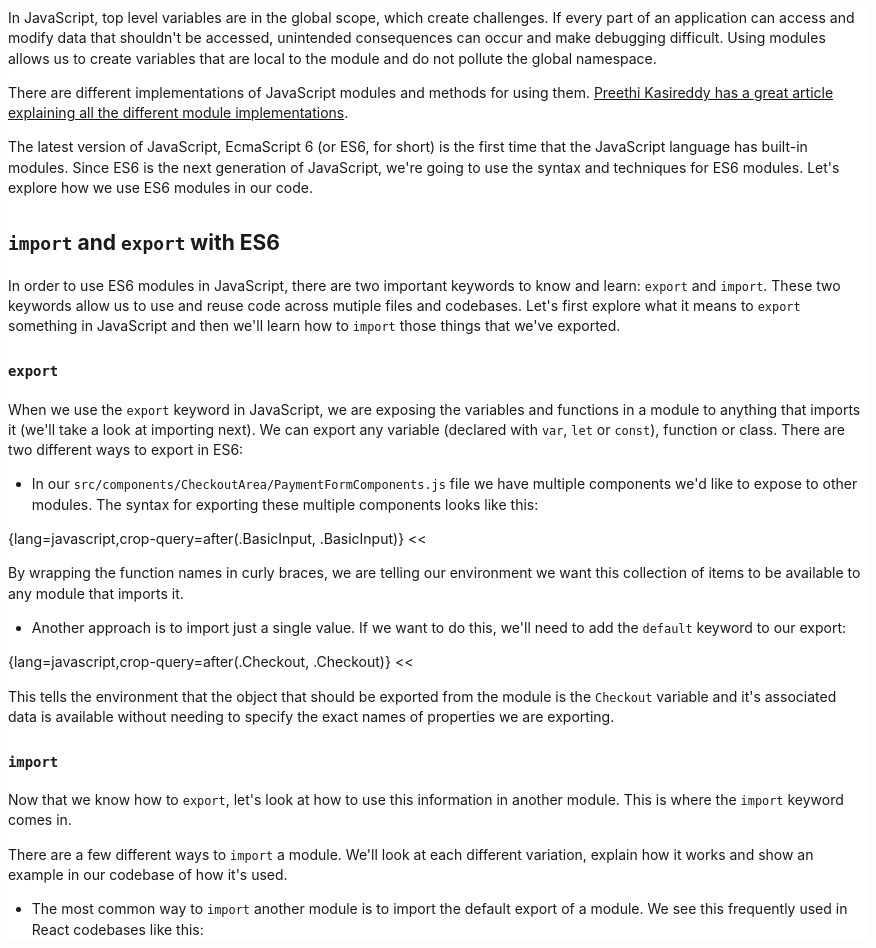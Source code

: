 In JavaScript, top level variables are in the global scope, which create challenges. If every part of an application can access and modify data that shouldn't be accessed, unintended consequences can occur and make debugging difficult. Using modules allows us to create variables that are local to the module and do not pollute the global namespace.

There are different implementations of JavaScript modules and methods for using them. [Preethi Kasireddy has a great article explaining all the different module implementations](https://medium.freecodecamp.com/javascript-modules-a-beginner-s-guide-783f7d7a5fcc).

The latest version of JavaScript, EcmaScript 6 (or ES6, for short) is the first time that the JavaScript language has built-in modules. Since ES6 is the next generation of JavaScript, we're going to use the syntax and techniques for ES6 modules. Let's explore how we use ES6 modules in our code.

## `import` and `export` with ES6

In order to use ES6 modules in JavaScript, there are two important keywords to know and learn: `export` and `import`. These two keywords allow us to use and reuse code across mutiple files and codebases. Let's first explore what it means to `export` something in JavaScript and then we'll learn how to `import` those things that we've exported.

### `export`

When we use the `export` keyword in JavaScript, we are exposing the variables and functions in a module to anything that imports it (we'll take a look at importing next). We can export any variable (declared with `var`, `let` or `const`), function or class. There are two different ways to export in ES6:

-   In our `src/components/CheckoutArea/PaymentFormComponents.js` file we have multiple components we'd like to expose to other modules. The syntax for exporting these multiple components looks like this:

{lang=javascript,crop-query=after(.BasicInput, .BasicInput)}
&lt;&lt;[](src/components/CheckoutArea/PaymentFormComponents.js)

By wrapping the function names in curly braces, we are telling our environment we want this collection of items to be available to any module that imports it.

-   Another approach is to import just a single value. If we want to do this, we'll need to add the `default` keyword to our export:

{lang=javascript,crop-query=after(.Checkout, .Checkout)}
&lt;&lt;[](src/components/CheckoutArea/Checkout.js)

This tells the environment that the object that should be exported from the module is the `Checkout` variable and it's associated data is available without needing to specify the exact names of properties we are exporting.

### `import`

Now that we know how to `export`, let's look at how to use this information in another module. This is where the `import` keyword comes in.

There are a few different ways to `import` a module. We'll look at each different variation, explain how it works and show an example in our codebase of how it's used.

-   The most common way to `import` another module is to import the default export of a module. We see this frequently used in React codebases like this:

